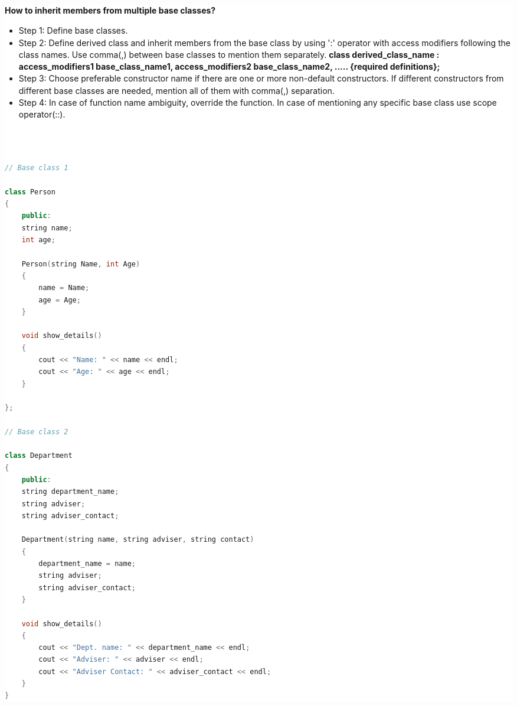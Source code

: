 
**How to inherit members from multiple base classes?**

*   Step 1: Define base classes.
*   Step 2: Define derived class and inherit members from the base class by using ':' operator with access modifiers following the class names. Use comma(,) between base classes to mention them separately.
        **class derived_class_name : access_modifiers1 base_class_name1, access_modifiers2 base_class_name2, ..... {required definitions};**
*   Step 3: Choose preferable constructor name if there are one or more non-default constructors. If different constructors from different base classes are needed, mention all of them with comma(,) separation.
*   Step 4: In case of function name ambiguity, override the function. In case of mentioning any specific base class use scope operator(::).

<br/>


```cpp

// Base class 1

class Person
{
    public:
    string name;
    int age;

    Person(string Name, int Age)
    {
        name = Name;
        age = Age;
    }

    void show_details()
    {
        cout << "Name: " << name << endl;
        cout << "Age: " << age << endl;
    }

};

// Base class 2

class Department
{
    public:
    string department_name;
    string adviser;
    string adviser_contact;

    Department(string name, string adviser, string contact)
    {
        department_name = name;
        string adviser;
        string adviser_contact;
    }

    void show_details()
    {
        cout << "Dept. name: " << department_name << endl;
        cout << "Adviser: " << adviser << endl;
        cout << "Adviser Contact: " << adviser_contact << endl; 
    }
}

```